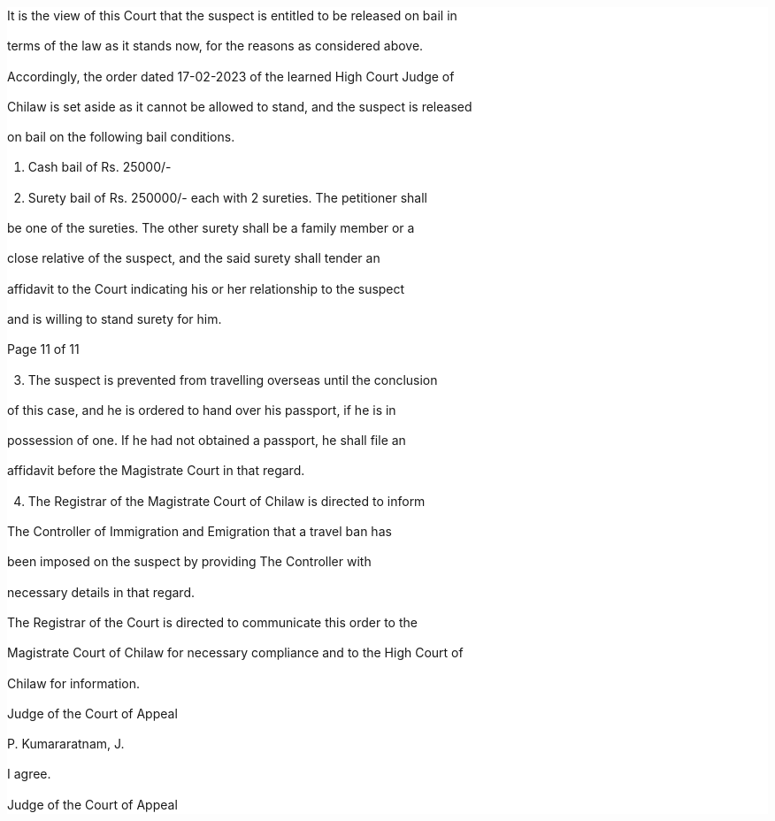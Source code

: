 It is the view of this Court that the suspect is entitled to be released on bail in

terms of the law as it stands now, for the reasons as considered above.

Accordingly, the order dated 17-02-2023 of the learned High Court Judge of

Chilaw is set aside as it cannot be allowed to stand, and the suspect is released

on bail on the following bail conditions.

1. Cash bail of Rs. 25000/-

2. Surety bail of Rs. 250000/- each with 2 sureties. The petitioner shall

be one of the sureties. The other surety shall be a family member or a

close relative of the suspect, and the said surety shall tender an

affidavit to the Court indicating his or her relationship to the suspect

and is willing to stand surety for him.

Page 11 of 11

3. The suspect is prevented from travelling overseas until the conclusion

of this case, and he is ordered to hand over his passport, if he is in

possession of one. If he had not obtained a passport, he shall file an

affidavit before the Magistrate Court in that regard.

4. The Registrar of the Magistrate Court of Chilaw is directed to inform

The Controller of Immigration and Emigration that a travel ban has

been imposed on the suspect by providing The Controller with

necessary details in that regard.

The Registrar of the Court is directed to communicate this order to the

Magistrate Court of Chilaw for necessary compliance and to the High Court of

Chilaw for information.

Judge of the Court of Appeal

P. Kumararatnam, J.

I agree.

Judge of the Court of Appeal